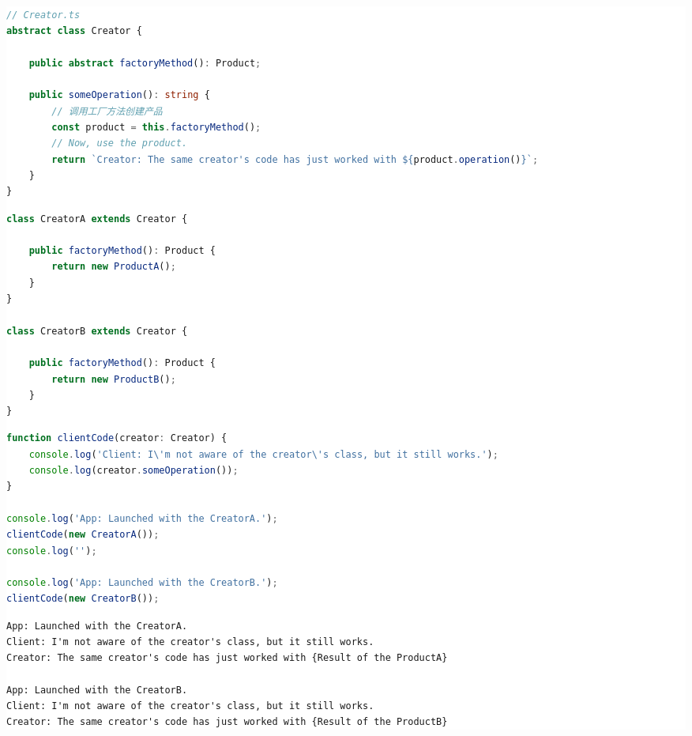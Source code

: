```ts
// Creator.ts
abstract class Creator {
    
    public abstract factoryMethod(): Product;

    public someOperation(): string {
        // 调用工厂方法创建产品
        const product = this.factoryMethod();
        // Now, use the product.
        return `Creator: The same creator's code has just worked with ${product.operation()}`;
    }
}
```

```ts
class CreatorA extends Creator {
   
    public factoryMethod(): Product {
        return new ProductA();
    }
}

class CreatorB extends Creator {
   
    public factoryMethod(): Product {
        return new ProductB();
    }
}
```

```ts
function clientCode(creator: Creator) {
    console.log('Client: I\'m not aware of the creator\'s class, but it still works.');
    console.log(creator.someOperation());
}

console.log('App: Launched with the CreatorA.');
clientCode(new CreatorA());
console.log('');

console.log('App: Launched with the CreatorB.');
clientCode(new CreatorB());
```

```
App: Launched with the CreatorA.
Client: I'm not aware of the creator's class, but it still works.
Creator: The same creator's code has just worked with {Result of the ProductA}

App: Launched with the CreatorB.
Client: I'm not aware of the creator's class, but it still works.
Creator: The same creator's code has just worked with {Result of the ProductB}
```
